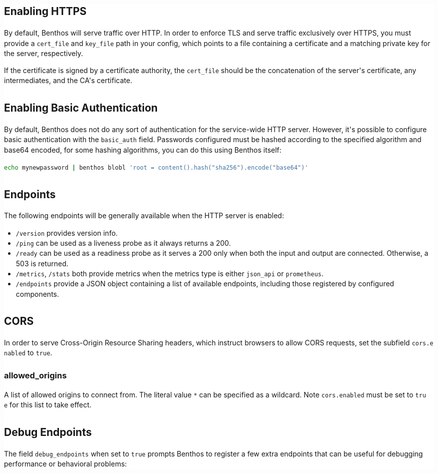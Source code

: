 ## Enabling HTTPS[](https://www.benthos.dev/docs/components/http/about#enabling-https)

By default, Benthos will serve traffic over HTTP. In order to enforce TLS and serve traffic exclusively over HTTPS, you must provide a `cert_file` and `key_file` path in your config, which points to a file containing a certificate and a matching private key for the server, respectively.

If the certificate is signed by a certificate authority, the `cert_file` should be the concatenation of the server's certificate, any intermediates, and the CA's certificate.

## Enabling Basic Authentication[](https://www.benthos.dev/docs/components/http/about#enabling-basic-authentication)

By default, Benthos does not do any sort of authentication for the service-wide HTTP server. However, it's possible to configure basic authentication with the `basic_auth` field. Passwords configured must be hashed according to the specified algorithm and base64 encoded, for some hashing algorithms, you can do this using Benthos itself:

```bash
echo mynewpassword | benthos blobl 'root = content().hash("sha256").encode("base64")'
```

## Endpoints[](https://www.benthos.dev/docs/components/http/about#endpoints)

The following endpoints will be generally available when the HTTP server is enabled:

- `/version` provides version info.
- `/ping` can be used as a liveness probe as it always returns a 200.
- `/ready` can be used as a readiness probe as it serves a 200 only when both the input and output are connected. Otherwise, a 503 is returned.
- `/metrics`, `/stats` both provide metrics when the metrics type is either `json_api` or `prometheus`.
- `/endpoints` provide a JSON object containing a list of available endpoints, including those registered by configured components.

## CORS[](https://www.benthos.dev/docs/components/http/about#cors)

In order to serve Cross-Origin Resource Sharing headers, which instruct browsers to allow CORS requests, set the subfield `cors.enabled` to `true`.

### allowed_origins[](https://www.benthos.dev/docs/components/http/about#allowed_origins)

A list of allowed origins to connect from. The literal value `*` can be specified as a wildcard. Note `cors.enabled` must be set to `true` for this list to take effect.

## Debug Endpoints[](https://www.benthos.dev/docs/components/http/about#debug-endpoints)

The field `debug_endpoints` when set to `true` prompts Benthos to register a few extra endpoints that can be useful for debugging performance or behavioral problems:
